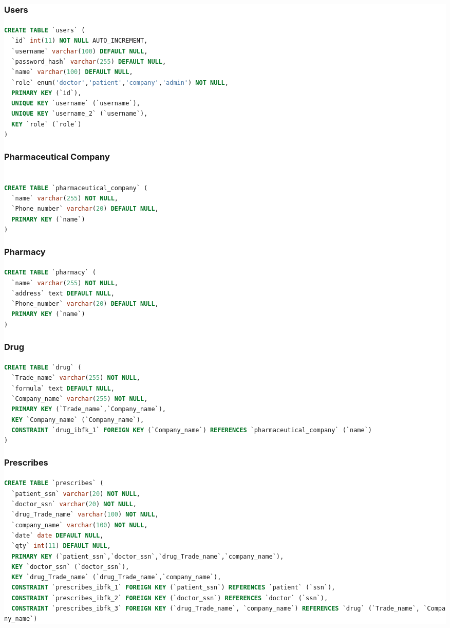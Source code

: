 ###  Users
```sql
CREATE TABLE `users` (
  `id` int(11) NOT NULL AUTO_INCREMENT,
  `username` varchar(100) DEFAULT NULL,
  `password_hash` varchar(255) DEFAULT NULL,
  `name` varchar(100) DEFAULT NULL,
  `role` enum('doctor','patient','company','admin') NOT NULL,
  PRIMARY KEY (`id`),
  UNIQUE KEY `username` (`username`),
  UNIQUE KEY `username_2` (`username`),
  KEY `role` (`role`)
)
```

### Pharmaceutical Company
```sql
	
CREATE TABLE `pharmaceutical_company` (
  `name` varchar(255) NOT NULL,
  `Phone_number` varchar(20) DEFAULT NULL,
  PRIMARY KEY (`name`)
) 
```

### Pharmacy
```sql
CREATE TABLE `pharmacy` (
  `name` varchar(255) NOT NULL,
  `address` text DEFAULT NULL,
  `Phone_number` varchar(20) DEFAULT NULL,
  PRIMARY KEY (`name`)
)
```
### Drug
```sql
CREATE TABLE `drug` (
  `Trade_name` varchar(255) NOT NULL,
  `formula` text DEFAULT NULL,
  `Company_name` varchar(255) NOT NULL,
  PRIMARY KEY (`Trade_name`,`Company_name`),
  KEY `Company_name` (`Company_name`),
  CONSTRAINT `drug_ibfk_1` FOREIGN KEY (`Company_name`) REFERENCES `pharmaceutical_company` (`name`)
)
```

### Prescribes
```sql
CREATE TABLE `prescribes` (
  `patient_ssn` varchar(20) NOT NULL,
  `doctor_ssn` varchar(20) NOT NULL,
  `drug_Trade_name` varchar(100) NOT NULL,
  `company_name` varchar(100) NOT NULL,
  `date` date DEFAULT NULL,
  `qty` int(11) DEFAULT NULL,
  PRIMARY KEY (`patient_ssn`,`doctor_ssn`,`drug_Trade_name`,`company_name`),
  KEY `doctor_ssn` (`doctor_ssn`),
  KEY `drug_Trade_name` (`drug_Trade_name`,`company_name`),
  CONSTRAINT `prescribes_ibfk_1` FOREIGN KEY (`patient_ssn`) REFERENCES `patient` (`ssn`),
  CONSTRAINT `prescribes_ibfk_2` FOREIGN KEY (`doctor_ssn`) REFERENCES `doctor` (`ssn`),
  CONSTRAINT `prescribes_ibfk_3` FOREIGN KEY (`drug_Trade_name`, `company_name`) REFERENCES `drug` (`Trade_name`, `Company_name`)
```